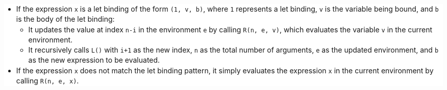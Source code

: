 * If the expression `x` is a let binding of the form `(1, v, b)`, where `1` represents a let binding, `v` is the variable being bound, and `b` is the body of the let binding:
  * It updates the value at index `n-i` in the environment `e` by calling `R(n, e, v)`, which evaluates the variable `v` in the current environment.
  * It recursively calls `L()` with `i+1` as the new index, `n` as the total number of arguments, `e` as the updated environment, and `b` as the new expression to be evaluated.
* If the expression `x` does not match the let binding pattern, it simply evaluates the expression `x` in the current environment by calling `R(n, e, x)`.
